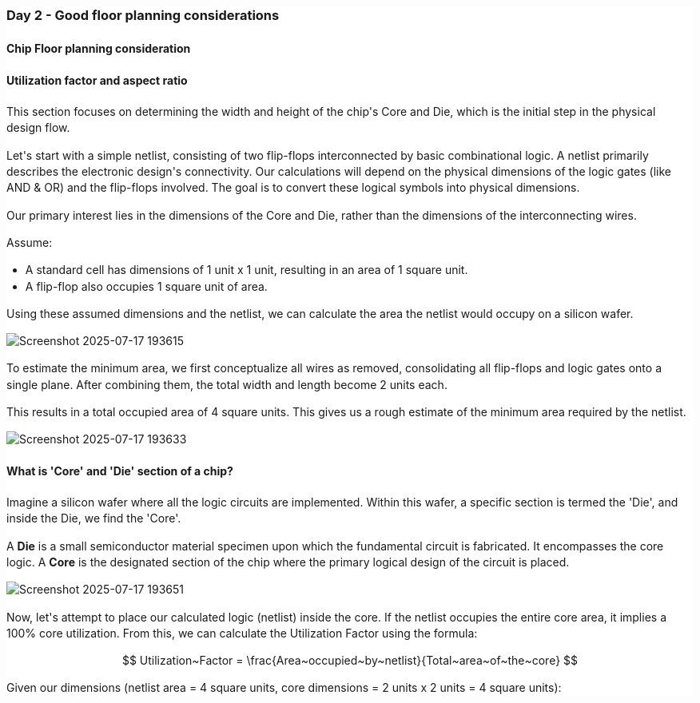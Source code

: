 ### Day 2 - Good floor planning considerations

#### Chip Floor planning consideration

#### Utilization factor and aspect ratio

This section focuses on determining the width and height of the chip's Core and Die, which is the initial step in the physical design flow.

Let's start with a simple netlist, consisting of two flip-flops interconnected by basic combinational logic. A netlist primarily describes the electronic design's connectivity. Our calculations will depend on the physical dimensions of the logic gates (like AND & OR) and the flip-flops involved. The goal is to convert these logical symbols into physical dimensions.

Our primary interest lies in the dimensions of the Core and Die, rather than the dimensions of the interconnecting wires.

Assume:
* A standard cell has dimensions of 1 unit x 1 unit, resulting in an area of 1 square unit.
* A flip-flop also occupies 1 square unit of area.

Using these assumed dimensions and the netlist, we can calculate the area the netlist would occupy on a silicon wafer.

<img width="889" height="491" alt="Screenshot 2025-07-17 193615" src="https://github.com/user-attachments/assets/499abbb7-2ec6-4871-8471-c84d26c3259e" />

To estimate the minimum area, we first conceptualize all wires as removed, consolidating all flip-flops and logic gates onto a single plane. After combining them, the total width and length become 2 units each.

This results in a total occupied area of 4 square units. This gives us a rough estimate of the minimum area required by the netlist.

<img width="249" height="212" alt="Screenshot 2025-07-17 193633" src="https://github.com/user-attachments/assets/7bfc4af9-edbf-42c5-862e-fed14a92f9e6" />

#### What is 'Core' and 'Die' section of a chip?

Imagine a silicon wafer where all the logic circuits are implemented. Within this wafer, a specific section is termed the 'Die', and inside the Die, we find the 'Core'.

A **Die** is a small semiconductor material specimen upon which the fundamental circuit is fabricated. It encompasses the core logic.
A **Core** is the designated section of the chip where the primary logical design of the circuit is placed.

<img width="349" height="307" alt="Screenshot 2025-07-17 193651" src="https://github.com/user-attachments/assets/733596e7-d1d7-41e4-8d45-dc4357d802f9" />

Now, let's attempt to place our calculated logic (netlist) inside the core. If the netlist occupies the entire core area, it implies a 100% core utilization. From this, we can calculate the Utilization Factor using the formula:

$$ Utilization~Factor = \frac{Area~occupied~by~netlist}{Total~area~of~the~core} $$

Given our dimensions (netlist area = 4 square units, core dimensions = 2 units x 2 units = 4 square units):
